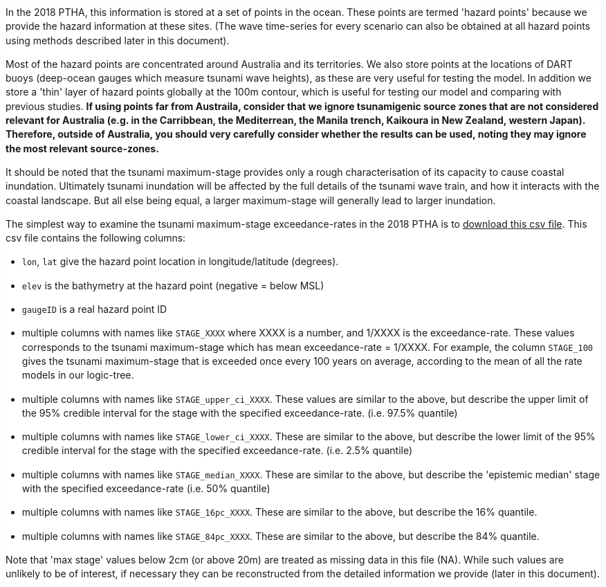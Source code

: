 In the 2018 PTHA, this information is stored at a set of points in the ocean.
These points are termed 'hazard points' because we provide the hazard
information at these sites. (The wave time-series for every scenario can also be
obtained at all hazard points using methods described later in this document).

Most of the hazard points are concentrated around Australia and its
territories. We also store points at the locations of DART buoys (deep-ocean
gauges which measure tsunami wave heights), as these are very useful for
testing the model. In addition we store a 'thin' layer of hazard points
globally at the 100m contour, which is useful for testing our model and
comparing with previous studies. **If using points far from Austraila, consider
that we ignore tsunamigenic source zones that are not considered relevant for
Australia (e.g. in the Carribbean, the Mediterrean, the Manila trench,
Kaikoura in New Zealand, western Japan). Therefore, outside of Australia, you
should very carefully consider whether the results can be used, noting they may
ignore the most relevant source-zones.**

It should be noted that the tsunami maximum-stage provides only a rough
characterisation of its capacity to cause coastal inundation. Ultimately
tsunami inundation will be affected by the full details of the tsunami wave
train, and how it interacts with the coastal landscape. But all else being
equal, a larger maximum-stage will generally lead to larger inundation.

The simplest way to examine the tsunami maximum-stage exceedance-rates in
the 2018 PTHA is to [download this csv file](http://dapds00.nci.org.au/thredds/fileServer/fj6/PTHA/AustPTHA_1/EVENT_RATES/tsunami_stages_at_fixed_return_periods.csv).
This csv file contains the following columns:

* `lon`, `lat` give the hazard point location in longitude/latitude (degrees). 

* `elev` is the bathymetry at the hazard point (negative = below MSL)

* `gaugeID` is a real hazard point ID

* multiple columns with names like `STAGE_XXXX` where XXXX is a number, and 1/XXXX is the exceedance-rate. These values corresponds to the tsunami maximum-stage which has mean exceedance-rate = 1/XXXX. For example, the column `STAGE_100` gives the tsunami maximum-stage that is exceeded once every 100 years on average, according to the mean of all the rate models in our logic-tree.

* multiple columns with names like `STAGE_upper_ci_XXXX`. These values are similar to the above, but describe the upper limit of the 95% credible interval for the stage with the specified exceedance-rate. (i.e. 97.5% quantile)

* multiple columns with names like `STAGE_lower_ci_XXXX`. These are similar to the above, but describe the lower limit of the 95% credible interval for the stage with the specified exceedance-rate. (i.e. 2.5% quantile)

* multiple columns with names like `STAGE_median_XXXX`. These are similar to the above, but describe the 'epistemic median' stage with the specified exceedance-rate (i.e. 50% quantile)

* multiple columns with names like `STAGE_16pc_XXXX`. These are similar to the above, but describe the 16% quantile.

* multiple columns with names like `STAGE_84pc_XXXX`. These are similar to the above, but describe the 84% quantile.

Note that 'max stage' values below 2cm (or above 20m) are treated as missing
data in this file (NA). While such values are unlikely to be of interest, if
necessary they can be reconstructed from the detailed information we provide
(later in this document).
